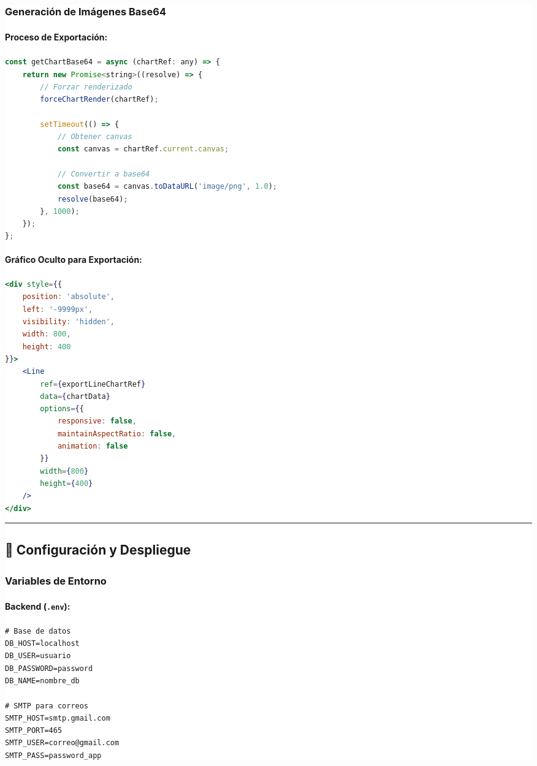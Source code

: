 ### Generación de Imágenes Base64

#### Proceso de Exportación:
```javascript
const getChartBase64 = async (chartRef: any) => {
    return new Promise<string>((resolve) => {
        // Forzar renderizado
        forceChartRender(chartRef);
        
        setTimeout(() => {
            // Obtener canvas
            const canvas = chartRef.current.canvas;
            
            // Convertir a base64
            const base64 = canvas.toDataURL('image/png', 1.0);
            resolve(base64);
        }, 1000);
    });
};
```

#### Gráfico Oculto para Exportación:
```jsx
<div style={{ 
    position: 'absolute', 
    left: '-9999px', 
    visibility: 'hidden',
    width: 800, 
    height: 400 
}}>
    <Line
        ref={exportLineChartRef}
        data={chartData}
        options={{
            responsive: false,
            maintainAspectRatio: false,
            animation: false
        }}
        width={800}
        height={400}
    />
</div>
```

---

## 🚀 Configuración y Despliegue

### Variables de Entorno

#### Backend (`.env`):
```env
# Base de datos
DB_HOST=localhost
DB_USER=usuario
DB_PASSWORD=password
DB_NAME=nombre_db

# SMTP para correos
SMTP_HOST=smtp.gmail.com
SMTP_PORT=465
SMTP_USER=correo@gmail.com
SMTP_PASS=password_app
```